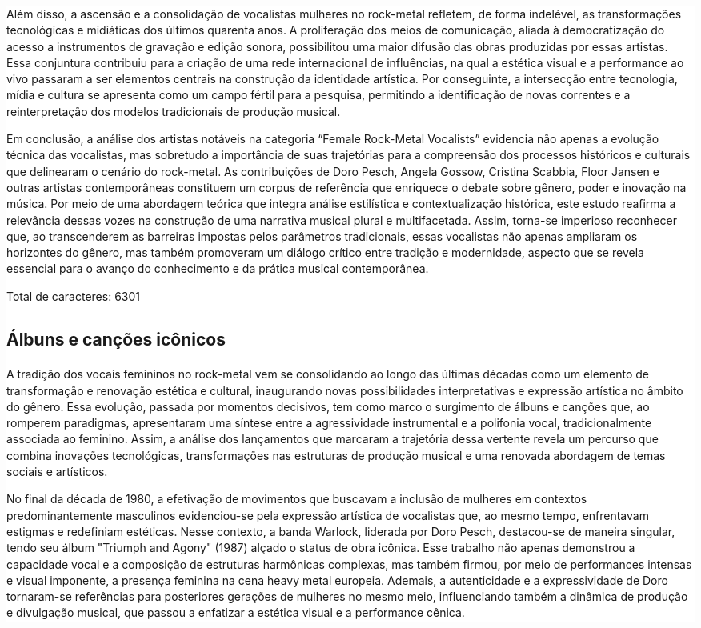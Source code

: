 Além disso, a ascensão e a consolidação de vocalistas mulheres no rock-metal refletem, de forma
indelével, as transformações tecnológicas e midiáticas dos últimos quarenta anos. A proliferação dos
meios de comunicação, aliada à democratização do acesso a instrumentos de gravação e edição sonora,
possibilitou uma maior difusão das obras produzidas por essas artistas. Essa conjuntura contribuiu
para a criação de uma rede internacional de influências, na qual a estética visual e a performance
ao vivo passaram a ser elementos centrais na construção da identidade artística. Por conseguinte, a
intersecção entre tecnologia, mídia e cultura se apresenta como um campo fértil para a pesquisa,
permitindo a identificação de novas correntes e a reinterpretação dos modelos tradicionais de
produção musical.

Em conclusão, a análise dos artistas notáveis na categoria “Female Rock-Metal Vocalists” evidencia
não apenas a evolução técnica das vocalistas, mas sobretudo a importância de suas trajetórias para a
compreensão dos processos históricos e culturais que delinearam o cenário do rock-metal. As
contribuições de Doro Pesch, Angela Gossow, Cristina Scabbia, Floor Jansen e outras artistas
contemporâneas constituem um corpus de referência que enriquece o debate sobre gênero, poder e
inovação na música. Por meio de uma abordagem teórica que integra análise estilística e
contextualização histórica, este estudo reafirma a relevância dessas vozes na construção de uma
narrativa musical plural e multifacetada. Assim, torna-se imperioso reconhecer que, ao transcenderem
as barreiras impostas pelos parâmetros tradicionais, essas vocalistas não apenas ampliaram os
horizontes do gênero, mas também promoveram um diálogo crítico entre tradição e modernidade, aspecto
que se revela essencial para o avanço do conhecimento e da prática musical contemporânea.

Total de caracteres: 6301

## Álbuns e canções icônicos

A tradição dos vocais femininos no rock-metal vem se consolidando ao longo das últimas décadas como
um elemento de transformação e renovação estética e cultural, inaugurando novas possibilidades
interpretativas e expressão artística no âmbito do gênero. Essa evolução, passada por momentos
decisivos, tem como marco o surgimento de álbuns e canções que, ao romperem paradigmas, apresentaram
uma síntese entre a agressividade instrumental e a polifonia vocal, tradicionalmente associada ao
feminino. Assim, a análise dos lançamentos que marcaram a trajetória dessa vertente revela um
percurso que combina inovações tecnológicas, transformações nas estruturas de produção musical e uma
renovada abordagem de temas sociais e artísticos.

No final da década de 1980, a efetivação de movimentos que buscavam a inclusão de mulheres em
contextos predominantemente masculinos evidenciou-se pela expressão artística de vocalistas que, ao
mesmo tempo, enfrentavam estigmas e redefiniam estéticas. Nesse contexto, a banda Warlock, liderada
por Doro Pesch, destacou-se de maneira singular, tendo seu álbum "Triumph and Agony" (1987) alçado o
status de obra icônica. Esse trabalho não apenas demonstrou a capacidade vocal e a composição de
estruturas harmônicas complexas, mas também firmou, por meio de performances intensas e visual
imponente, a presença feminina na cena heavy metal europeia. Ademais, a autenticidade e a
expressividade de Doro tornaram-se referências para posteriores gerações de mulheres no mesmo meio,
influenciando também a dinâmica de produção e divulgação musical, que passou a enfatizar a estética
visual e a performance cênica.
